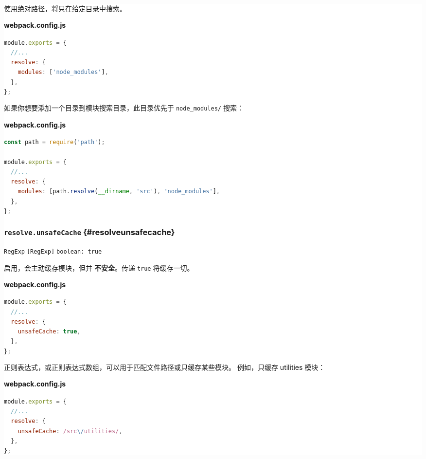 使用绝对路径，将只在给定目录中搜索。

**webpack.config.js**

```js
module.exports = {
  //...
  resolve: {
    modules: ['node_modules'],
  },
};
```

如果你想要添加一个目录到模块搜索目录，此目录优先于 `node_modules/` 搜索：

**webpack.config.js**

```js
const path = require('path');

module.exports = {
  //...
  resolve: {
    modules: [path.resolve(__dirname, 'src'), 'node_modules'],
  },
};
```

### `resolve.unsafeCache` {#resolveunsafecache}

`RegExp` `[RegExp]` `boolean: true`

启用，会主动缓存模块，但并 **不安全**。传递 `true` 将缓存一切。

**webpack.config.js**

```js
module.exports = {
  //...
  resolve: {
    unsafeCache: true,
  },
};
```

正则表达式，或正则表达式数组，可以用于匹配文件路径或只缓存某些模块。
例如，只缓存 utilities 模块：

**webpack.config.js**

```js
module.exports = {
  //...
  resolve: {
    unsafeCache: /src\/utilities/,
  },
};
```
